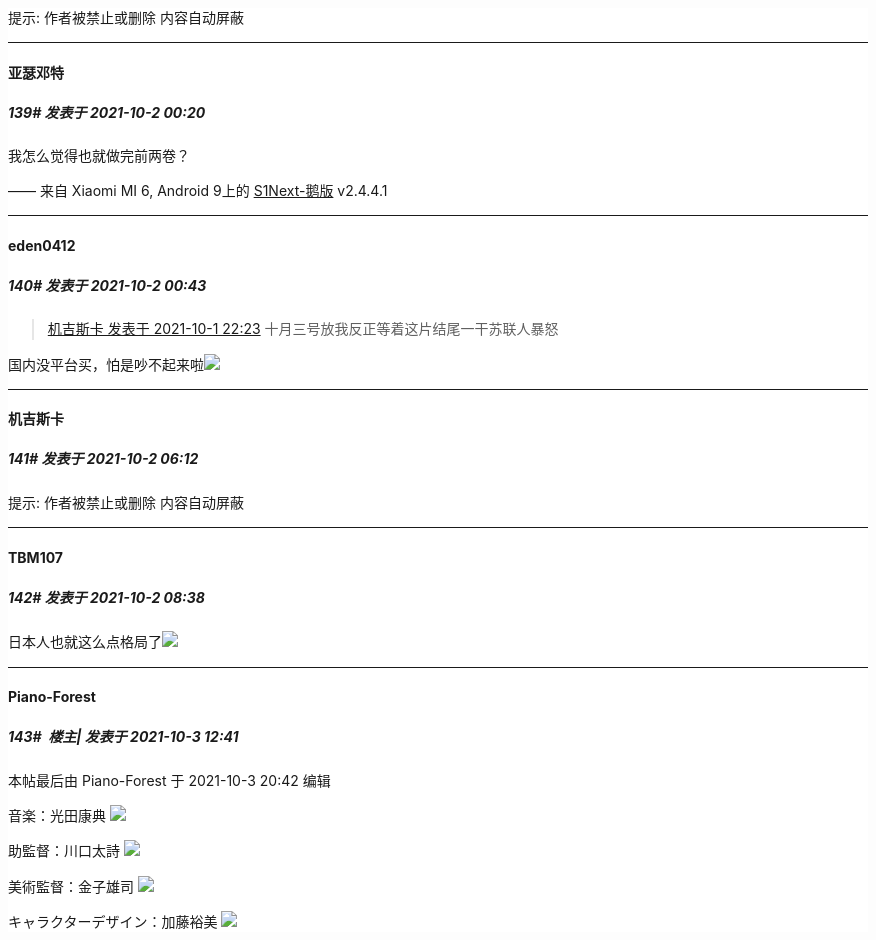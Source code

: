 提示: 作者被禁止或删除 内容自动屏蔽

*****

####  亚瑟邓特  
##### 139#       发表于 2021-10-2 00:20

我怎么觉得也就做完前两卷？

—— 来自 Xiaomi MI 6, Android 9上的 [S1Next-鹅版](https://github.com/ykrank/S1-Next/releases) v2.4.4.1

*****

####  eden0412  
##### 140#       发表于 2021-10-2 00:43

<blockquote><a href="httphttps://bbs.saraba1st.com/2b/forum.php?mod=redirect&amp;goto=findpost&amp;pid=52966312&amp;ptid=1993571" target="_blank">机吉斯卡 发表于 2021-10-1 22:23</a>
十月三号放我反正等着这片结尾一干苏联人暴怒</blockquote>
国内没平台买，怕是吵不起来啦<img src="https://static.saraba1st.com/image/smiley/face2017/066.png" referrerpolicy="no-referrer">

*****

####  机吉斯卡  
##### 141#       发表于 2021-10-2 06:12

提示: 作者被禁止或删除 内容自动屏蔽

*****

####  TBM107  
##### 142#       发表于 2021-10-2 08:38

日本人也就这么点格局了<img src="https://static.saraba1st.com/image/smiley/face2017/049.png" referrerpolicy="no-referrer">

*****

####  Piano-Forest  
##### 143#         楼主| 发表于 2021-10-3 12:41

 本帖最后由 Piano-Forest 于 2021-10-3 20:42 编辑 

音楽：光田康典
<img src="https://p.sda1.dev/2/be0fc8619d0e6584b09cec93aa0ae2a5/あと5日！カウントダウン色紙コメント（音楽・光田康典）-908x1024.jpg" referrerpolicy="no-referrer">

助監督：川口太詩
<img src="https://p.sda1.dev/2/368b7a6e605e3356a799100529956d5a/あと4日！カウントダウン色紙コメント（助監督・川口太詩）-909x1024.jpg" referrerpolicy="no-referrer">

美術監督：金子雄司
<img src="https://p.sda1.dev/2/5e908d49ec008694a5712180ea50f8df/あと3日！カウントダウン色紙コメント（美術監督・金子雄司）-909x1024.jpg" referrerpolicy="no-referrer">

キャラクターデザイン：加藤裕美
<img src="https://p.sda1.dev/2/8d3e788e546069e862f831da6901b105/あと2日！カウントダウン色紙コメント（キャラクターデザイン・加藤裕美）-909x1024.jpg" referrerpolicy="no-referrer">
